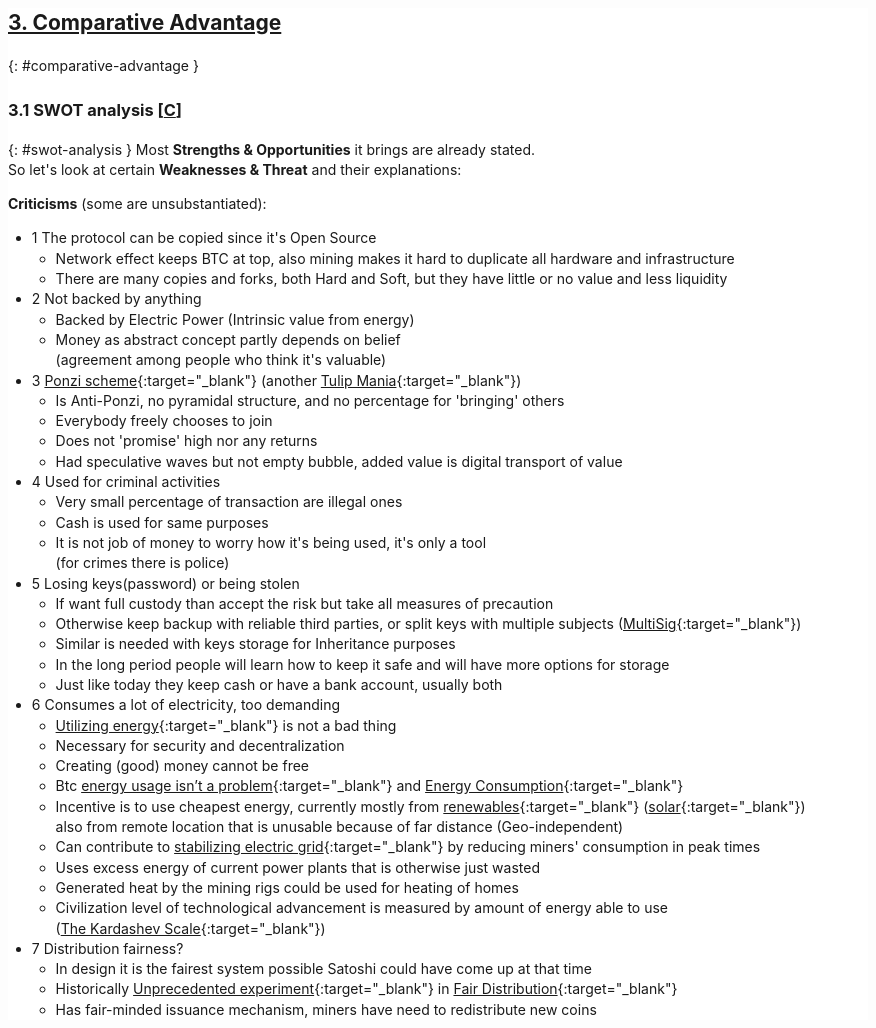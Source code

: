 ## <ins>3. Comparative Advantage</ins>
{: #comparative-advantage }
### 3.1 SWOT analysis [[C](#toc)]
{: #swot-analysis }
Most **Strengths & Opportunities** it brings are already stated.<br>
So let's look at certain **Weaknesses & Threat** and their explanations:<br>

**Criticisms** (some are unsubstantiated):
* 1 The protocol can be copied since it's Open Source
  - Network effect keeps BTC at top, also mining makes it hard to duplicate all hardware and infrastructure
  - There are many copies and forks, both Hard and Soft, but they have little or no value and less liquidity
* 2 Not backed by anything
  - Backed by Electric Power (Intrinsic value from energy)
  - Money as abstract concept partly depends on belief<br>
    (agreement among people who think it's valuable)
* 3 [Ponzi scheme](https://constantinecannon.com/practice/whistleblower/whistleblower-types/financial-investment-fraud/ponzi-schemes/){:target="_blank"} (another [Tulip Mania](https://www.history.com/news/tulip-mania-financial-crash-holland){:target="_blank"})
  - Is Anti-Ponzi, no pyramidal structure, and no percentage for 'bringing' others
  - Everybody freely chooses to join
  - Does not 'promise' high nor any returns
  - Had speculative waves but not empty bubble, added value is digital transport of value
* 4 Used for criminal activities
  - Very small percentage of transaction are illegal ones
  - Cash is used for same purposes
  - It is not job of money to worry how it's being used, it's only a tool<br>
    (for crimes there is police)
* 5 Losing keys(password) or being stolen
  - If want full custody than accept the risk but take all measures of precaution
  - Otherwise keep backup with reliable third parties, or split keys with multiple subjects ([MultiSig](https://www.coindesk.com/tech/2020/11/10/multisignature-wallets-can-keep-your-coins-safer-if-you-use-them-right/){:target="_blank"})
  - Similar is needed with keys storage for Inheritance purposes
  - In the long period people will learn how to keep it safe and will have more options for storage
  - Just like today they keep cash or have a bank account, usually both
* 6 Consumes a lot of electricity, too demanding
  - [Utilizing energy](https://www.coindesk.com/business/2020/05/19/the-last-word-on-bitcoins-energy-consumption/){:target="_blank"} is not a bad thing
  - Necessary for security and decentralization
  - Creating (good) money cannot be free
  - Btc [energy usage isn’t a problem](https://www.lynalden.com/bitcoin-energy/){:target="_blank"} and [Energy Consumption](https://www.youtube.com/watch?v=2T0OUIW89II){:target="_blank"}
  - Incentive is to use cheapest energy, currently mostly from [renewables](https://wintonark.medium.com/bitcoin-mining-impact-on-renewable-uptake-fc91c5aa9be0){:target="_blank"} ([solar](https://medium.com/blockchain-life-tech/rooftop-solar-and-crypto-mining-could-kick-off-a-green-power-revolution-ad91d523b35b){:target="_blank"})<br>
    also from remote location that is unusable because of far distance (Geo-independent)
  - Can contribute to [stabilizing electric grid](https://www.vaultelectricity.com/how-bitcoin-will-help-stabilize-the-texas-grid-and-lower-electricity-rates/){:target="_blank"} by reducing miners' consumption in peak times
  - Uses excess energy of current power plants that is otherwise just wasted
  - Generated heat by the mining rigs could be used for heating of homes
  - Civilization level of technological advancement is measured by amount of energy able to use<br>
    ([The Kardashev Scale](https://en.wikipedia.org/wiki/Kardashev_scale){:target="_blank"})
* 7 Distribution fairness?
  - In design it is the fairest system possible Satoshi could have come up at that time
  - Historically [Unprecedented experiment](https://coinmetrics.io/bitcoin-an-unprecedented-experiment-in-fair-distribution/){:target="_blank"} in [Fair Distribution](https://danhedl.medium.com/bitcoins-distribution-was-fair-e2ef7bbbc892){:target="_blank"}
  - Has fair-minded issuance mechanism, miners have need to redistribute new coins